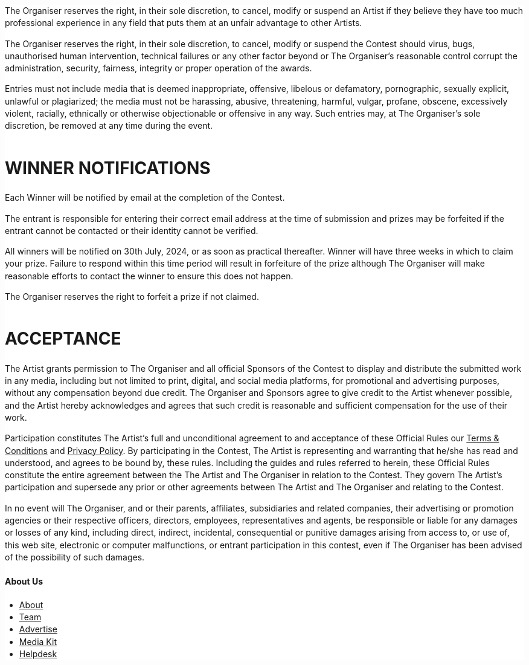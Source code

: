 The Organiser reserves the right, in their sole discretion, to cancel, modify or suspend an Artist if they believe they have too much professional experience in any field that puts them at an unfair advantage to other Artists.

The Organiser reserves the right, in their sole discretion, to cancel, modify or suspend the Contest should virus, bugs, unauthorised human intervention, technical failures or any other factor beyond or The Organiser’s reasonable control corrupt the administration, security, fairness, integrity or proper operation of the awards.

Entries must not include media that is deemed inappropriate, offensive, libelous or defamatory, pornographic, sexually explicit, unlawful or plagiarized; the media must not be harassing, abusive, threatening, harmful, vulgar, profane, obscene, excessively violent, racially, ethnically or otherwise objectionable or offensive in any way. Such entries may, at The Organiser’s sole discretion, be removed at any time during the event.

# WINNER NOTIFICATIONS

Each Winner will be notified by email at the completion of the Contest.

The entrant is responsible for entering their correct email address at the time of submission and prizes may be forfeited if the entrant cannot be contacted or their identity cannot be verified.

All winners will be notified on 30th July, 2024, or as soon as practical thereafter. Winner will have three weeks in which to claim your prize. Failure to respond within this time period will result in forfeiture of the prize although The Organiser will make reasonable efforts to contact the winner to ensure this does not happen.

The Organiser reserves the right to forfeit a prize if not claimed.

# ACCEPTANCE

The Artist grants permission to The Organiser and all official Sponsors of the Contest to display and distribute the submitted work in any media, including but not limited to print, digital, and social media platforms, for promotional and advertising purposes, without any compensation beyond due credit. The Organiser and Sponsors agree to give credit to the Artist whenever possible, and the Artist hereby acknowledges and agrees that such credit is reasonable and sufficient compensation for the use of their work.

Participation constitutes The Artist’s full and unconditional agreement to and acceptance of these Official Rules our [Terms & Conditions](https://www.therookies.co/about/terms_and_conditions) and [Privacy Policy](https://www.therookies.co/about/privacy_policy). By participating in the Contest, The Artist is representing and warranting that he/she has read and understood, and agrees to be bound by, these rules. Including the guides and rules referred to herein, these Official Rules constitute the entire agreement between the The Artist and The Organiser in relation to the Contest. They govern The Artist’s participation and supersede any prior or other agreements between The Artist and The Organiser and relating to the Contest.

In no event will The Organiser, and or their parents, affiliates, subsidiaries and related companies, their advertising or promotion agencies or their respective officers, directors, employees, representatives and agents, be responsible or liable for any damages or losses of any kind, including direct, indirect, incidental, consequential or punitive damages arising from access to, or use of, this web site, electronic or computer malfunctions, or entrant participation in this contest, even if The Organiser has been advised of the possibility of such damages.
#### About Us
- [About](https://www.therookies.co/about)
- [Team](https://www.therookies.co/about/team)
- [Advertise](https://www.therookies.co/about/advertise)
- [Media Kit](https://www.dropbox.com/sh/84j5l2fmprak4iq/AACW0Dw0pRiTiOoxXEMWbOqDa?dl=0)
- [Helpdesk](http://help.therookies.co/)